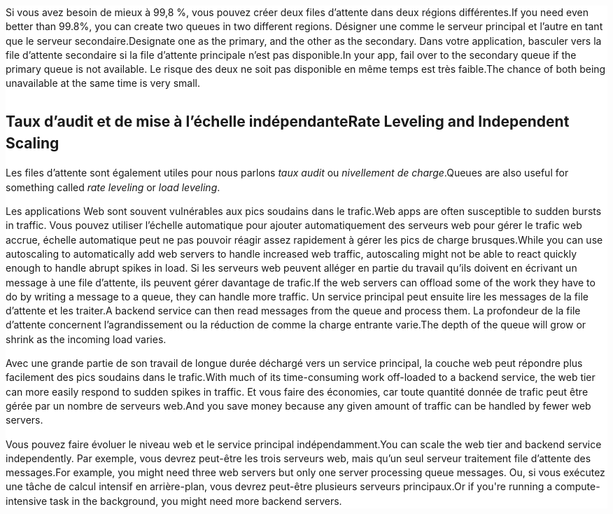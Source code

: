 <span data-ttu-id="c9e84-155">Si vous avez besoin de mieux à 99,8 %, vous pouvez créer deux files d’attente dans deux régions différentes.</span><span class="sxs-lookup"><span data-stu-id="c9e84-155">If you need even better than 99.8%, you can create two queues in two different regions.</span></span> <span data-ttu-id="c9e84-156">Désigner une comme le serveur principal et l’autre en tant que le serveur secondaire.</span><span class="sxs-lookup"><span data-stu-id="c9e84-156">Designate one as the primary, and the other as the secondary.</span></span> <span data-ttu-id="c9e84-157">Dans votre application, basculer vers la file d’attente secondaire si la file d’attente principale n’est pas disponible.</span><span class="sxs-lookup"><span data-stu-id="c9e84-157">In your app, fail over to the secondary queue if the primary queue is not available.</span></span> <span data-ttu-id="c9e84-158">Le risque des deux ne soit pas disponible en même temps est très faible.</span><span class="sxs-lookup"><span data-stu-id="c9e84-158">The chance of both being unavailable at the same time is very small.</span></span>

## <a name="rate-leveling-and-independent-scaling"></a><span data-ttu-id="c9e84-159">Taux d’audit et de mise à l’échelle indépendante</span><span class="sxs-lookup"><span data-stu-id="c9e84-159">Rate Leveling and Independent Scaling</span></span>

<span data-ttu-id="c9e84-160">Les files d’attente sont également utiles pour nous parlons *taux audit* ou *nivellement de charge*.</span><span class="sxs-lookup"><span data-stu-id="c9e84-160">Queues are also useful for something called *rate leveling* or *load leveling*.</span></span>

<span data-ttu-id="c9e84-161">Les applications Web sont souvent vulnérables aux pics soudains dans le trafic.</span><span class="sxs-lookup"><span data-stu-id="c9e84-161">Web apps are often susceptible to sudden bursts in traffic.</span></span> <span data-ttu-id="c9e84-162">Vous pouvez utiliser l’échelle automatique pour ajouter automatiquement des serveurs web pour gérer le trafic web accrue, échelle automatique peut ne pas pouvoir réagir assez rapidement à gérer les pics de charge brusques.</span><span class="sxs-lookup"><span data-stu-id="c9e84-162">While you can use autoscaling to automatically add web servers to handle increased web traffic, autoscaling might not be able to react quickly enough to handle abrupt spikes in load.</span></span> <span data-ttu-id="c9e84-163">Si les serveurs web peuvent alléger en partie du travail qu’ils doivent en écrivant un message à une file d’attente, ils peuvent gérer davantage de trafic.</span><span class="sxs-lookup"><span data-stu-id="c9e84-163">If the web servers can offload some of the work they have to do by writing a message to a queue, they can handle more traffic.</span></span> <span data-ttu-id="c9e84-164">Un service principal peut ensuite lire les messages de la file d’attente et les traiter.</span><span class="sxs-lookup"><span data-stu-id="c9e84-164">A backend service can then read messages from the queue and process them.</span></span> <span data-ttu-id="c9e84-165">La profondeur de la file d’attente concernent l’agrandissement ou la réduction de comme la charge entrante varie.</span><span class="sxs-lookup"><span data-stu-id="c9e84-165">The depth of the queue will grow or shrink as the incoming load varies.</span></span>

<span data-ttu-id="c9e84-166">Avec une grande partie de son travail de longue durée déchargé vers un service principal, la couche web peut répondre plus facilement des pics soudains dans le trafic.</span><span class="sxs-lookup"><span data-stu-id="c9e84-166">With much of its time-consuming work off-loaded to a backend service, the web tier can more easily respond to sudden spikes in traffic.</span></span> <span data-ttu-id="c9e84-167">Et vous faire des économies, car toute quantité donnée de trafic peut être gérée par un nombre de serveurs web.</span><span class="sxs-lookup"><span data-stu-id="c9e84-167">And you save money because any given amount of traffic can be handled by fewer web servers.</span></span>

<span data-ttu-id="c9e84-168">Vous pouvez faire évoluer le niveau web et le service principal indépendamment.</span><span class="sxs-lookup"><span data-stu-id="c9e84-168">You can scale the web tier and backend service independently.</span></span> <span data-ttu-id="c9e84-169">Par exemple, vous devrez peut-être les trois serveurs web, mais qu’un seul serveur traitement file d’attente des messages.</span><span class="sxs-lookup"><span data-stu-id="c9e84-169">For example, you might need three web servers but only one server processing queue messages.</span></span> <span data-ttu-id="c9e84-170">Ou, si vous exécutez une tâche de calcul intensif en arrière-plan, vous devrez peut-être plusieurs serveurs principaux.</span><span class="sxs-lookup"><span data-stu-id="c9e84-170">Or if you're running a compute-intensive task in the background, you might need more backend servers.</span></span>
